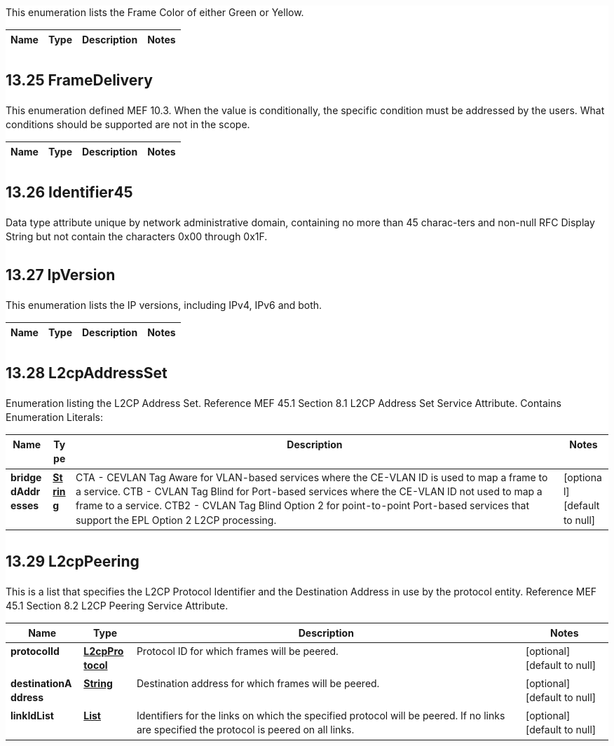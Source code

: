 This enumeration lists the Frame Color of either Green or Yellow.

Name | Type | Description | Notes
------------ | ------------- | ------------- | -------------

## 13.25 FrameDelivery

This enumeration defined MEF 10.3. When the value is conditionally, the specific condition must be addressed by the users.  What conditions should be supported are not in the scope.

Name | Type | Description | Notes
------------ | ------------- | ------------- | -------------

## 13.26 Identifier45

Data type attribute unique by network administrative domain, containing no more than 45 charac-ters and non-null RFC Display String but not contain the characters 0x00 through 0x1F.

## 13.27 IpVersion

This enumeration lists the IP versions, including IPv4, IPv6 and both.

Name | Type | Description | Notes
------------ | ------------- | ------------- | -------------

## 13.28 L2cpAddressSet

Enumeration listing the L2CP Address Set. Reference MEF 45.1 Section 8.1 L2CP Address Set Service Attribute.
Contains Enumeration Literals:

Name | Type | Description | Notes
------------ | ------------- | ------------- | -------------
**bridgedAddresses** | [**String**](string.md) | CTA - CEVLAN Tag Aware for VLAN-based services where the CE-VLAN ID is used to map a frame to a service. CTB - CVLAN Tag Blind for Port-based services where the CE-VLAN ID not used to map a frame to a service. CTB2 -  CVLAN Tag Blind Option 2 for point-to-point Port-based services that support the EPL Option 2 L2CP processing. | [optional] [default to null]

## 13.29 L2cpPeering

This is a list that specifies the L2CP Protocol Identifier and the Destination Address in use by the protocol entity. Reference MEF 45.1 Section 8.2 L2CP Peering Service Attribute.

Name | Type | Description | Notes
------------ | ------------- | ------------- | -------------
**protocolId** | [**L2cpProtocol**](L2cpProtocol.md) | Protocol ID for which frames will be peered. | [optional] [default to null]
**destinationAddress** | [**String**](string.md) | Destination address for which frames will be peered. | [optional] [default to null]
**linkIdList** | [**List**](string.md) | Identifiers for the links on which the specified protocol will be peered.  If no links are specified the protocol is peered on all links. | [optional] [default to null]
